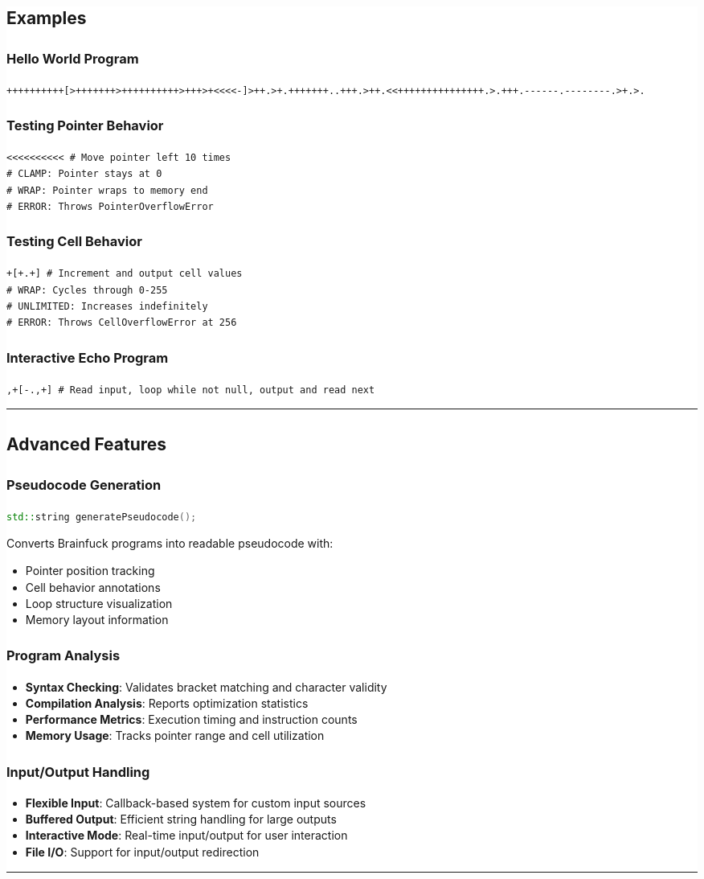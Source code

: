 ## Examples

### Hello World Program
```brainfuck
++++++++++[>+++++++>++++++++++>+++>+<<<<-]>++.>+.+++++++..+++.>++.<<+++++++++++++++.>.+++.------.--------.>+.>.
```

### Testing Pointer Behavior
```brainfuck
<<<<<<<<<< # Move pointer left 10 times
# CLAMP: Pointer stays at 0
# WRAP: Pointer wraps to memory end
# ERROR: Throws PointerOverflowError
```

### Testing Cell Behavior
```brainfuck
+[+.+] # Increment and output cell values
# WRAP: Cycles through 0-255
# UNLIMITED: Increases indefinitely  
# ERROR: Throws CellOverflowError at 256
```

### Interactive Echo Program
```brainfuck
,+[-.,+] # Read input, loop while not null, output and read next
```

---

## Advanced Features

### Pseudocode Generation
```cpp
std::string generatePseudocode();
```
Converts Brainfuck programs into readable pseudocode with:
- Pointer position tracking
- Cell behavior annotations
- Loop structure visualization
- Memory layout information

### Program Analysis
- **Syntax Checking**: Validates bracket matching and character validity
- **Compilation Analysis**: Reports optimization statistics
- **Performance Metrics**: Execution timing and instruction counts
- **Memory Usage**: Tracks pointer range and cell utilization

### Input/Output Handling
- **Flexible Input**: Callback-based system for custom input sources
- **Buffered Output**: Efficient string handling for large outputs
- **Interactive Mode**: Real-time input/output for user interaction
- **File I/O**: Support for input/output redirection

---
